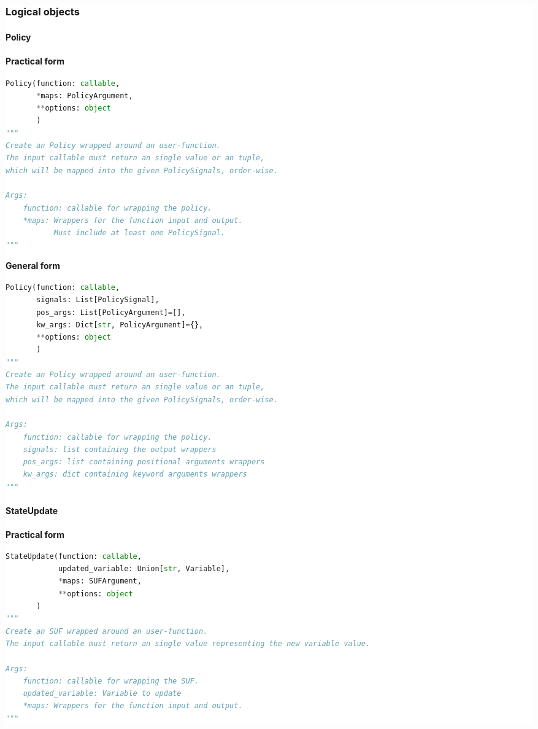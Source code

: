 ### Logical objects

#### Policy

**Practical form**
```python
Policy(function: callable,
       *maps: PolicyArgument,
       **options: object
       )
"""
Create an Policy wrapped around an user-function. 
The input callable must return an single value or an tuple,
which will be mapped into the given PolicySignals, order-wise.

Args:
    function: callable for wrapping the policy.
    *maps: Wrappers for the function input and output. 
           Must include at least one PolicySignal.
"""
```

**General form**
```python
Policy(function: callable,
       signals: List[PolicySignal],
       pos_args: List[PolicyArgument]=[],
       kw_args: Dict[str, PolicyArgument]={},
       **options: object
       )
"""
Create an Policy wrapped around an user-function. 
The input callable must return an single value or an tuple,
which will be mapped into the given PolicySignals, order-wise.

Args:
    function: callable for wrapping the policy.
    signals: list containing the output wrappers
    pos_args: list containing positional arguments wrappers
    kw_args: dict containing keyword arguments wrappers
"""
```

#### StateUpdate

**Practical form**
```python
StateUpdate(function: callable,
            updated_variable: Union[str, Variable],
            *maps: SUFArgument,
            **options: object
       )
"""
Create an SUF wrapped around an user-function. 
The input callable must return an single value representing the new variable value.

Args:
    function: callable for wrapping the SUF.
    updated_variable: Variable to update
    *maps: Wrappers for the function input and output.
"""
```

